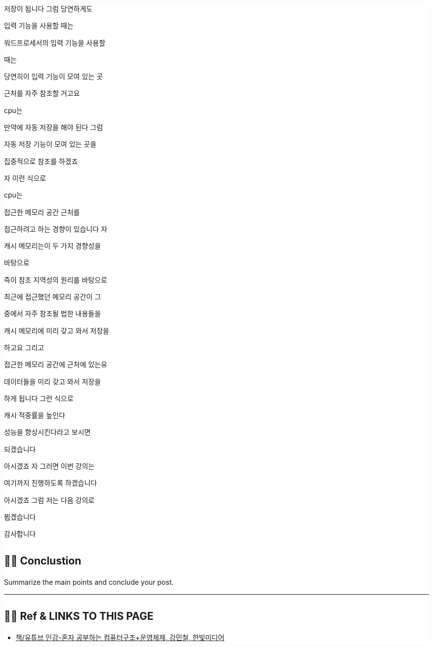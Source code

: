 저장이 됩니다 그럼 당연하게도

입력 기능을 사용할 때는

워드프로세서의 입력 기능을 사용할

때는

당연히이 입력 기능이 모여 있는 곳

근처를 자주 참조할 거고요

cpu는

만약에 자동 저장을 해야 된다 그럼

자동 저장 기능이 모여 있는 곳을

집중적으로 참조를 하겠죠

자 이런 식으로

cpu는

접근한 메모리 공간 근처를

접근하려고 하는 경향이 있습니다 자

캐시 메모리는이 두 가지 경향성을

바탕으로

즉이 참조 지역성의 원리를 바탕으로

최근에 접근했던 메모리 공간이 그

중에서 자주 참조될 법한 내용들을

캐시 메모리에 미리 갖고 와서 저장을

하고요 그리고

접근한 메모리 공간에 근처에 있는유

데이터들을 미리 갖고 와서 저장을

하게 됩니다 그런 식으로

캐시 적중률을 높인다

성능을 향상시킨다라고 보시면

되겠습니다

아시겠죠 자 그러면 이번 강의는

여기까지 진행하도록 하겠습니다

아시겠죠 그럼 저는 다음 강의로

뵙겠습니다

감사합니다

## 👯‍♂️ Conclustion

Summarize the main points and conclude your post.

--- 

## 👯‍♂️ Ref & LINKS TO THIS PAGE

-  [책/유튜브 인강-혼자 공부하는 컴퓨터구조+운영체제, 강민철, 한빛미디어](https://www.youtube.com/watch?v=kFWP6sFKyp0&list=PLYH7OjNUOWLUz15j4Q9M6INxK5J3-59GC)



